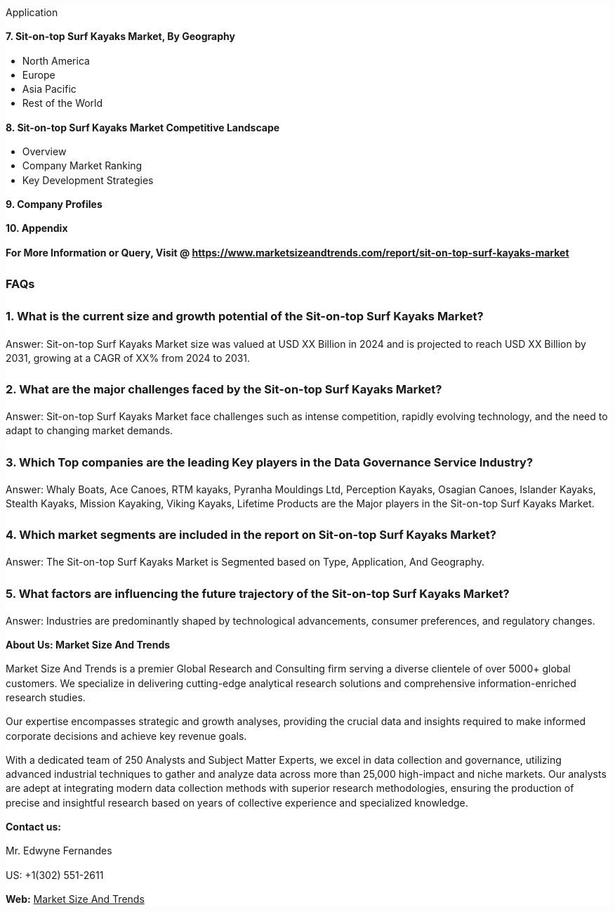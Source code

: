 Application</span></strong></p></div><div class="" data-test-id=""><p><strong><span class="">7. Sit-on-top Surf Kayaks Market, By Geography</span></strong></p></div><div class="" data-test-id=""><ul><li><span class="">North America</span></li><li><span class="">Europe</span></li><li><span class="">Asia Pacific</span></li><li><span class="">Rest of the World</span></li></ul></div><div class="" data-test-id=""><p><strong><span class="">8. Sit-on-top Surf Kayaks Market Competitive Landscape</span></strong></p></div><div class="" data-test-id=""><ul><li><span class="">Overview</span></li><li><span class="">Company Market Ranking</span></li><li><span class="">Key Development Strategies</span></li></ul></div><div class="" data-test-id=""><p><strong><span class="">9. Company Profiles</span></strong></p></div><div class="" data-test-id=""><p><strong><span class="">10. Appendix</span></strong></p></div><div class="" data-test-id=""><p><strong><span class="">For More Information or Query, Visit @ <a href="https://www.marketsizeandtrends.com/report/sit-on-top-surf-kayaks-market" target="_blank">https://www.marketsizeandtrends.com/report/sit-on-top-surf-kayaks-market</a></span></strong></p></div><div class="" data-test-id=""><div class="article-main__content" data-test-id="publishing-text-block"><h3><strong><span class="">FAQs</span></strong></h3></div><div class="article-main__content" data-test-id="publishing-text-block"><h3><span class="">1. What is the current size and growth potential of the Sit-on-top Surf Kayaks Market?</span></h3></div><div class="article-main__content" data-test-id="publishing-text-block"><p><span class="font-[700]">Answer</span><span class="">: Sit-on-top Surf Kayaks Market size was valued at USD XX Billion in 2024 and is projected to reach USD XX Billion by 2031, growing at a CAGR of XX% from 2024 to 2031.</span></p></div><div class="article-main__content" data-test-id="publishing-text-block"><h3><span class="">2. What are the major challenges faced by the Sit-on-top Surf Kayaks Market?</span></h3></div><div class="article-main__content" data-test-id="publishing-text-block"><p><span class="font-[700]">Answer</span><span class="">: Sit-on-top Surf Kayaks Market face challenges such as intense competition, rapidly evolving technology, and the need to adapt to changing market demands.</span></p></div><div class="article-main__content" data-test-id="publishing-text-block"><h3><span class="">3. Which Top companies are the leading Key players in the Data Governance Service Industry?</span></h3></div><div class="article-main__content" data-test-id="publishing-text-block"><p><span class="font-[700]">Answer</span><span class="">: Whaly Boats, Ace Canoes, RTM kayaks, Pyranha Mouldings Ltd, Perception Kayaks, Osagian Canoes, Islander Kayaks, Stealth Kayaks, Mission Kayaking, Viking Kayaks, Lifetime Products are the Major players in the Sit-on-top Surf Kayaks Market.</span></p></div><div class="article-main__content" data-test-id="publishing-text-block"><h3><span class="">4. Which market segments are included in the report on Sit-on-top Surf Kayaks Market?</span></h3></div><div class="article-main__content" data-test-id="publishing-text-block"><p><span class="font-[700]">Answer</span><span class="">: The Sit-on-top Surf Kayaks Market is Segmented based on Type, Application, And Geography.</span></p></div><div class="article-main__content" data-test-id="publishing-text-block"><h3><span class="">5. What factors are influencing the future trajectory of the Sit-on-top Surf Kayaks Market?</span></h3></div><div class="article-main__content" data-test-id="publishing-text-block"><p><span class="font-[700]">Answer:</span><span class="">&nbsp;Industries are predominantly shaped by technological advancements, consumer preferences, and regulatory changes.</span></p></div><p><strong><span class="">About Us: Market Size And Trends</span></strong></p></div><div class="" data-test-id=""><p><span class="">Market Size And Trends is a premier Global Research and Consulting firm serving a diverse clientele of over 5000+ global customers. We specialize in delivering cutting-edge analytical research solutions and comprehensive information-enriched research studies.</span></p></div><div class="" data-test-id=""><p><span class="">Our expertise encompasses strategic and growth analyses, providing the crucial data and insights required to make informed corporate decisions and achieve key revenue goals.</span></p></div><div class="" data-test-id=""><p><span class="">With a dedicated team of 250 Analysts and Subject Matter Experts, we excel in data collection and governance, utilizing advanced industrial techniques to gather and analyze data across more than 25,000 high-impact and niche markets. Our analysts are adept at integrating modern data collection methods with superior research methodologies, ensuring the production of precise and insightful research based on years of collective experience and specialized knowledge.</span></p></div><div class="" data-test-id=""><p><strong><span class="">Contact us:</span></strong></p></div><div class="" data-test-id=""><p><span class="">Mr. Edwyne Fernandes</span></p></div><div class="" data-test-id=""><p><span class="">US: +1(302) 551-2611<br /></span></p><p><span class=""><strong>Web:</strong> <a href="https://www.marketsizeandtrends.com/" target="_blank">Market Size And Trends</a></span></p></div>
